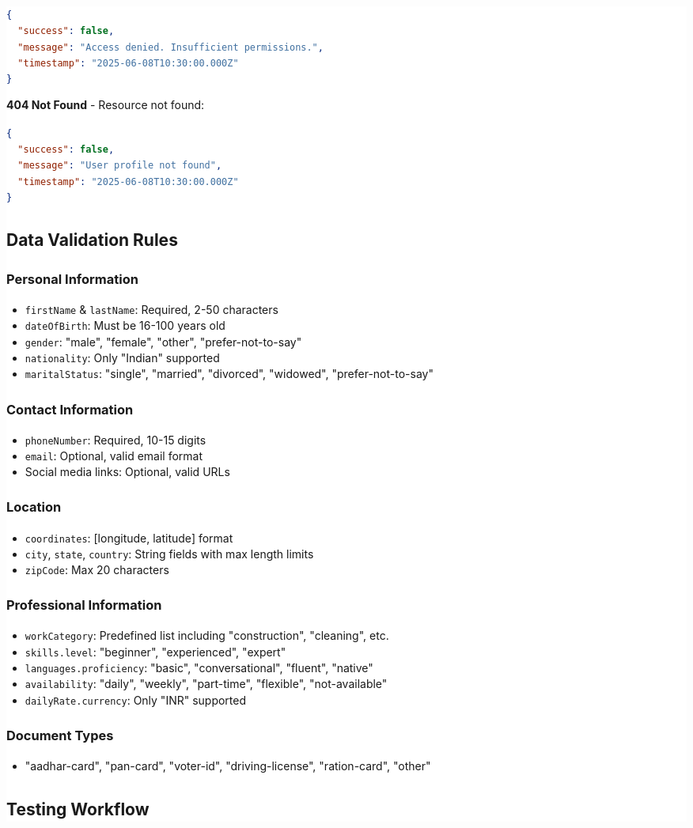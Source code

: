 ```json
{
  "success": false,
  "message": "Access denied. Insufficient permissions.",
  "timestamp": "2025-06-08T10:30:00.000Z"
}
```

**404 Not Found** - Resource not found:

```json
{
  "success": false,
  "message": "User profile not found",
  "timestamp": "2025-06-08T10:30:00.000Z"
}
```

## Data Validation Rules

### Personal Information

- `firstName` & `lastName`: Required, 2-50 characters
- `dateOfBirth`: Must be 16-100 years old
- `gender`: "male", "female", "other", "prefer-not-to-say"
- `nationality`: Only "Indian" supported
- `maritalStatus`: "single", "married", "divorced", "widowed", "prefer-not-to-say"

### Contact Information

- `phoneNumber`: Required, 10-15 digits
- `email`: Optional, valid email format
- Social media links: Optional, valid URLs

### Location

- `coordinates`: [longitude, latitude] format
- `city`, `state`, `country`: String fields with max length limits
- `zipCode`: Max 20 characters

### Professional Information

- `workCategory`: Predefined list including "construction", "cleaning", etc.
- `skills.level`: "beginner", "experienced", "expert"
- `languages.proficiency`: "basic", "conversational", "fluent", "native"
- `availability`: "daily", "weekly", "part-time", "flexible", "not-available"
- `dailyRate.currency`: Only "INR" supported

### Document Types

- "aadhar-card", "pan-card", "voter-id", "driving-license", "ration-card", "other"

## Testing Workflow
